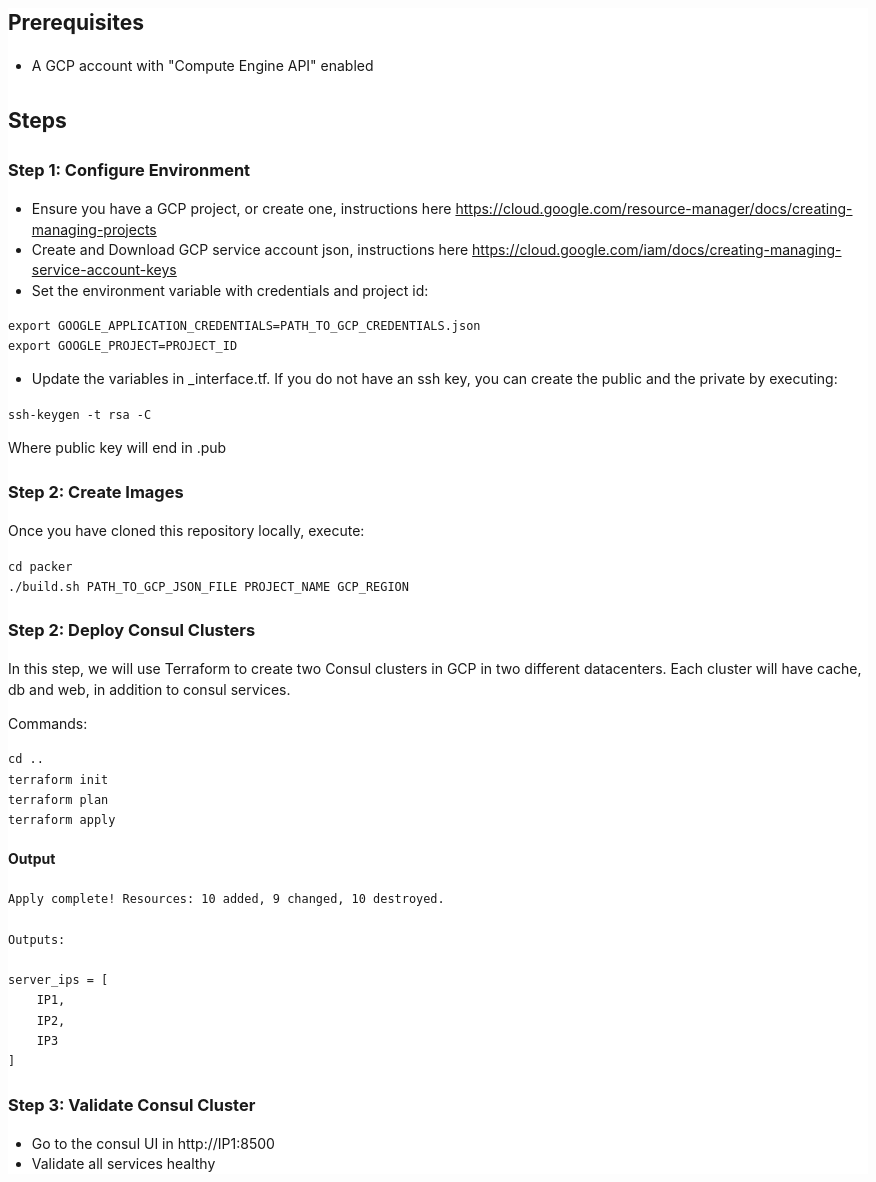 ## Prerequisites
- A GCP account with "Compute Engine API" enabled

## Steps
### Step 1: Configure Environment
- Ensure you have a GCP project, or create one, instructions here
https://cloud.google.com/resource-manager/docs/creating-managing-projects
- Create and Download GCP service account json, instructions here https://cloud.google.com/iam/docs/creating-managing-service-account-keys
- Set the environment variable with credentials and project id:
```
export GOOGLE_APPLICATION_CREDENTIALS=PATH_TO_GCP_CREDENTIALS.json
export GOOGLE_PROJECT=PROJECT_ID
```
- Update the variables in _interface.tf. If you do not have an ssh key, you can create the public and the private by executing:
```
ssh-keygen -t rsa -C 
```
Where public key will end in .pub

### Step 2: Create Images
Once you have cloned this repository locally, execute:
```
cd packer
./build.sh PATH_TO_GCP_JSON_FILE PROJECT_NAME GCP_REGION
```
### Step 2: Deploy Consul Clusters
In this step, we will use Terraform to create two Consul clusters in GCP in two different datacenters. Each cluster will have cache, db and web, in addition to consul services. 

Commands:
```
cd ..
terraform init
terraform plan
terraform apply
```

#### Output
```
Apply complete! Resources: 10 added, 9 changed, 10 destroyed.

Outputs:

server_ips = [
    IP1,
    IP2,
    IP3
]
```
### Step 3: Validate Consul Cluster
- Go to the consul UI in http://IP1:8500 
- Validate all services healthy